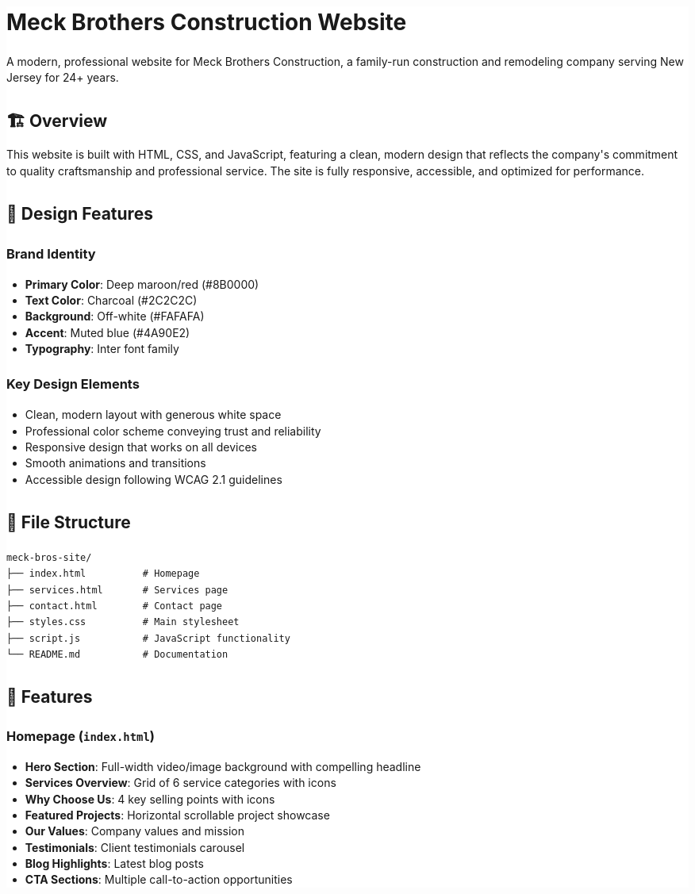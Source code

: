 # Meck Brothers Construction Website

A modern, professional website for Meck Brothers Construction, a family-run construction and remodeling company serving New Jersey for 24+ years.

## 🏗️ Overview

This website is built with HTML, CSS, and JavaScript, featuring a clean, modern design that reflects the company's commitment to quality craftsmanship and professional service. The site is fully responsive, accessible, and optimized for performance.

## 🎨 Design Features

### Brand Identity
- **Primary Color**: Deep maroon/red (#8B0000)
- **Text Color**: Charcoal (#2C2C2C)
- **Background**: Off-white (#FAFAFA)
- **Accent**: Muted blue (#4A90E2)
- **Typography**: Inter font family

### Key Design Elements
- Clean, modern layout with generous white space
- Professional color scheme conveying trust and reliability
- Responsive design that works on all devices
- Smooth animations and transitions
- Accessible design following WCAG 2.1 guidelines

## 📁 File Structure

```
meck-bros-site/
├── index.html          # Homepage
├── services.html       # Services page
├── contact.html        # Contact page
├── styles.css          # Main stylesheet
├── script.js           # JavaScript functionality
└── README.md           # Documentation
```

## 🚀 Features

### Homepage (`index.html`)
- **Hero Section**: Full-width video/image background with compelling headline
- **Services Overview**: Grid of 6 service categories with icons
- **Why Choose Us**: 4 key selling points with icons
- **Featured Projects**: Horizontal scrollable project showcase
- **Our Values**: Company values and mission
- **Testimonials**: Client testimonials carousel
- **Blog Highlights**: Latest blog posts
- **CTA Sections**: Multiple call-to-action opportunities
